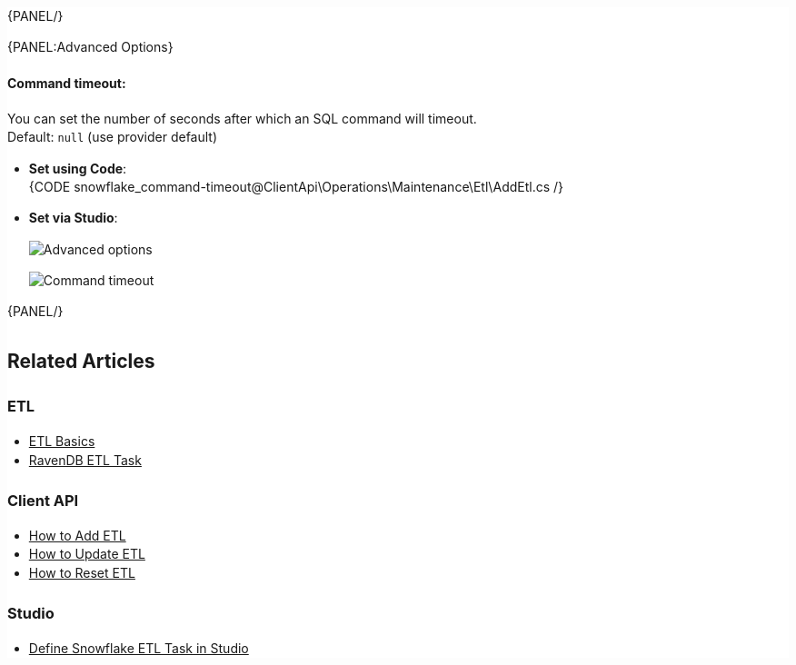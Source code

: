 
{PANEL/}

{PANEL:Advanced Options}

#### Command timeout:
You can set the number of seconds after which an SQL command will timeout.  
Default: `null` (use provider default)  

* **Set using Code**:  
  {CODE snowflake_command-timeout@ClientApi\Operations\Maintenance\Etl\AddEtl.cs /}

* **Set via Studio**:  
  
    ![Advanced options](images/snowflake-etl-advanced_01.png "Advanced options")

    ![Command timeout](images/snowflake-etl-advanced_02.png "Command timeout")

{PANEL/}

## Related Articles

### ETL

- [ETL Basics](../../../server/ongoing-tasks/etl/basics)
- [RavenDB ETL Task](../../../server/ongoing-tasks/etl/raven)

### Client API

- [How to Add ETL](../../../client-api/operations/maintenance/etl/add-etl)
- [How to Update ETL](../../../client-api/operations/maintenance/etl/update-etl)
- [How to Reset ETL](../../../client-api/operations/maintenance/etl/reset-etl)

### Studio

- [Define Snowflake ETL Task in Studio](../../../studio/database/tasks/ongoing-tasks/snowflake-etl-task)  

